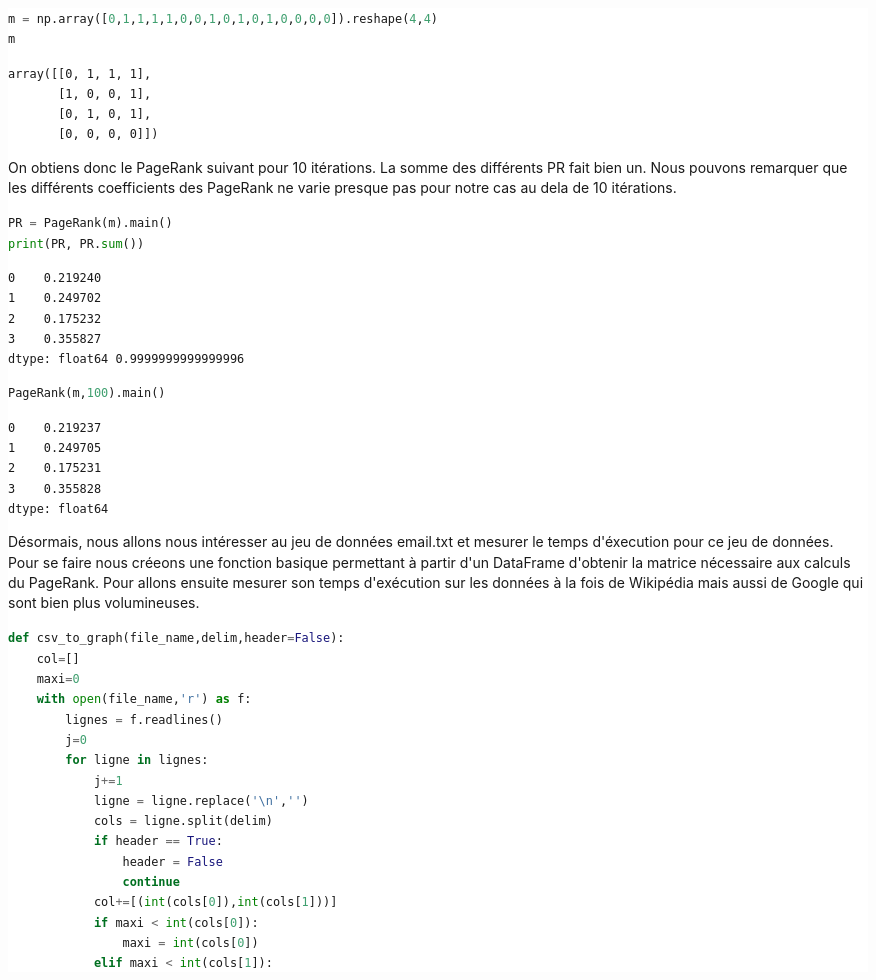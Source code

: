 


```python
m = np.array([0,1,1,1,1,0,0,1,0,1,0,1,0,0,0,0]).reshape(4,4)
m
```




    array([[0, 1, 1, 1],
           [1, 0, 0, 1],
           [0, 1, 0, 1],
           [0, 0, 0, 0]])



On obtiens donc le PageRank suivant pour 10 itérations. La somme des différents PR fait bien un. Nous pouvons remarquer que les différents coefficients des PageRank ne varie presque pas pour notre cas au dela de 10 itérations.


```python
PR = PageRank(m).main()
print(PR, PR.sum())
```

    0    0.219240
    1    0.249702
    2    0.175232
    3    0.355827
    dtype: float64 0.9999999999999996
    


```python
PageRank(m,100).main()
```




    0    0.219237
    1    0.249705
    2    0.175231
    3    0.355828
    dtype: float64



Désormais, nous allons nous intéresser au jeu de données email.txt et mesurer le temps d'éxecution pour ce jeu de données. Pour se faire nous créeons une fonction basique permettant à partir d'un DataFrame d'obtenir la matrice nécessaire aux calculs du PageRank. Pour allons ensuite mesurer son temps d'exécution sur les données à la fois de Wikipédia mais aussi de Google qui sont bien plus volumineuses.


```python
def csv_to_graph(file_name,delim,header=False):
    col=[]
    maxi=0
    with open(file_name,'r') as f:
        lignes = f.readlines()
        j=0
        for ligne in lignes:
            j+=1
            ligne = ligne.replace('\n','')
            cols = ligne.split(delim)
            if header == True:
                header = False
                continue
            col+=[(int(cols[0]),int(cols[1]))]
            if maxi < int(cols[0]):
                maxi = int(cols[0])
            elif maxi < int(cols[1]):
```